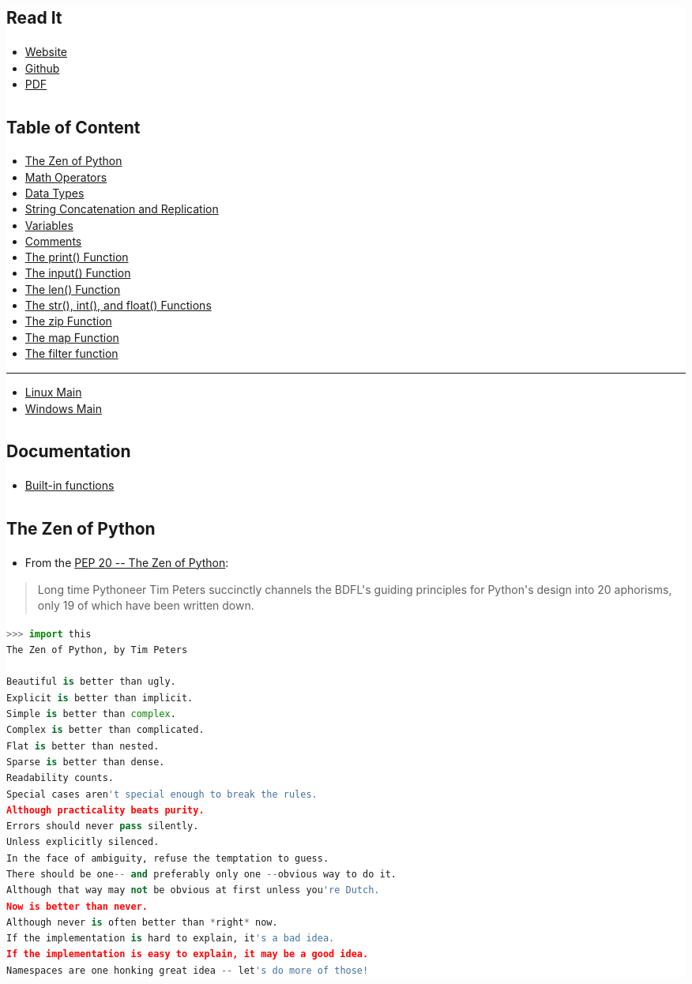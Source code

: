 <link rel="stylesheet" href="style.css">

## Read It

- [Website](https://www.pythoncheatsheet.org)
- [Github](https://github.com/wilfredinni/python-cheatsheet)
- [PDF](https://github.com/wilfredinni/Python-cheatsheet/raw/master/python_cheat_sheet.pdf)

## Table of Content

- [The Zen of Python](#the-zen-of-python)
- [Math Operators](#math-operators)
- [Data Types](#data-types)
- [String Concatenation and Replication](#string-concatenation-and-replication)
- [Variables](#variables)
- [Comments](#comments)
- [The print() Function](#the-print-function)
- [The input() Function](#the-input-function)
- [The len() Function](#the-len-function)
- [The str(), int(), and float() Functions](#the-str-int-and-float-functions)
- [The zip Function](#the-zip-function)
- [The map Function](#the-map-function)
- [The filter function](#the-filter-function)

***

- [Linux Main](file:///home/dabve/python/py_cheatsheet/markdown/main.md)
- [Windows Main](file:///D:/my_Folder/backups/python/py_cheatsheet/markdown/main.md)

## Documentation

- [Built-in functions](#https://docs.python.org/3/library/functions.html)

## The Zen of Python

- From the [PEP 20 -- The Zen of Python](https://www.python.org/dev/peps/pep-0020/):

> Long time Pythoneer Tim Peters succinctly channels the BDFL's guiding principles for Python's design into 20 aphorisms, only 19 of which have been written down.

```python
>>> import this
The Zen of Python, by Tim Peters

Beautiful is better than ugly.
Explicit is better than implicit.
Simple is better than complex.
Complex is better than complicated.
Flat is better than nested.
Sparse is better than dense.
Readability counts.
Special cases aren't special enough to break the rules.
Although practicality beats purity.
Errors should never pass silently.
Unless explicitly silenced.
In the face of ambiguity, refuse the temptation to guess.
There should be one-- and preferably only one --obvious way to do it.
Although that way may not be obvious at first unless you're Dutch.
Now is better than never.
Although never is often better than *right* now.
If the implementation is hard to explain, it's a bad idea.
If the implementation is easy to explain, it may be a good idea.
Namespaces are one honking great idea -- let's do more of those!
```
